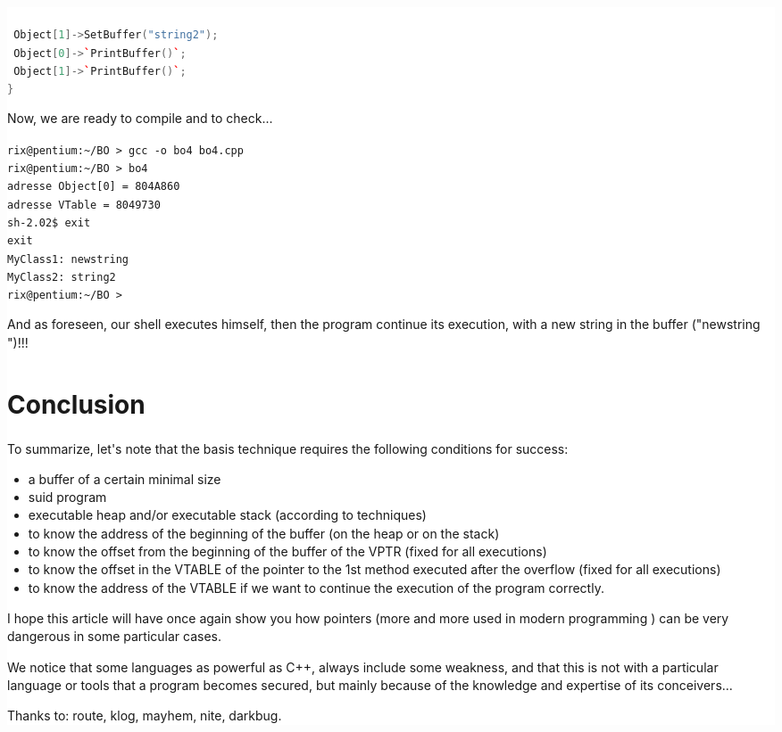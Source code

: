 ```c++
  
 Object[1]->SetBuffer("string2");
 Object[0]->`PrintBuffer()`;
 Object[1]->`PrintBuffer()`;
}
```


Now, we are ready to compile and to check...

```
rix@pentium:~/BO > gcc -o bo4 bo4.cpp
rix@pentium:~/BO > bo4
adresse Object[0] = 804A860
adresse VTable = 8049730
sh-2.02$ exit
exit
MyClass1: newstring
MyClass2: string2
rix@pentium:~/BO >
```

And as foreseen, our shell executes himself, then the program continue its
execution, with a new string in the buffer ("newstring ")!!!


# Conclusion
To summarize, let's note that the basis technique requires the following 
conditions for success:
- a buffer of a certain minimal size
- suid program
- executable heap and/or executable stack (according to techniques)
- to know the address of the beginning of the buffer (on the heap or on the 
   stack)
- to know the offset from the beginning of the buffer of the VPTR (fixed for
   all executions)
- to know the offset in the VTABLE of the pointer to the 1st method executed 
   after the overflow (fixed for all executions)
- to know the address of the VTABLE if we want to continue the execution of
   the program correctly.

I hope this article will have once again show you how pointers (more and more 
used in modern programming ) can be very dangerous in some particular cases. 

We notice that some languages as powerful as C++, always include some 
weakness, and that this is not with a particular language or tools that a 
program becomes secured, but mainly because of the knowledge and expertise
of its conceivers...

Thanks to: route, klog, mayhem, nite, darkbug.
